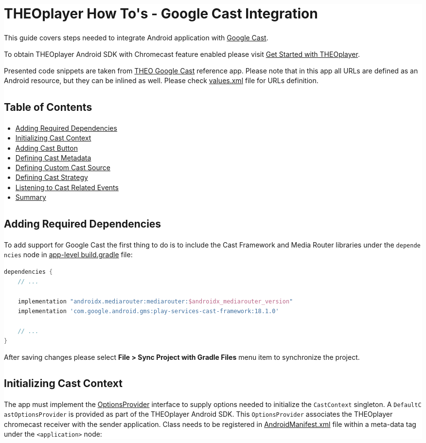 # THEOplayer How To's - Google Cast Integration

This guide covers steps needed to integrate Android application with [Google Cast].

To obtain THEOplayer Android SDK with Chromecast feature enabled please visit
[Get Started with THEOplayer].

Presented code snippets are taken from [THEO Google Cast] reference app. Please note that in this
app all URLs are defined as an Android resource, but they can be inlined as well. Please check
[values.xml] file for URLs definition.


## Table of Contents

  * [Adding Required Dependencies]
  * [Initializing Cast Context]
  * [Adding Cast Button]
  * [Defining Cast Metadata]
  * [Defining Custom Cast Source]
  * [Defining Cast Strategy]
  * [Listening to Cast Related Events]
  * [Summary]


## Adding Required Dependencies

To add support for Google Cast the first thing to do is to include the Cast Framework and
Media Router libraries under the `dependencies` node in [app-level build.gradle] file:

```groovy
dependencies {
    // ...

    implementation "androidx.mediarouter:mediarouter:$androidx_mediarouter_version"
    implementation 'com.google.android.gms:play-services-cast-framework:18.1.0'

    // ...
}
```

After saving changes please select **File > Sync Project with Gradle Files** menu item to synchronize
the project.


## Initializing Cast Context

The app must implement the [OptionsProvider] interface to supply options needed to initialize
the `CastContext` singleton. A `DefaultCastOptionsProvider` is provided as part of the THEOplayer
Android SDK. This `OptionsProvider` associates the THEOplayer chromecast receiver with the sender
application. Class needs to be registered in [AndroidManifest.xml] file within a meta-data tag under
the `<application>` node:


[//]: # (Sections reference)
[Adding Required Dependencies]: #adding-required-dependencies
[Initializing Cast Context]: #initializing-cast-context
[Adding Cast Button]: #adding-cast-button
[Defining Cast Metadata]: #defining-cast-metadata
[Defining Custom Cast Source]: #defining-custom-cast-source
[Defining Cast Strategy]: #defining-cast-strategy
[Listening to Cast Related Events]: #listening-to-cast-related-events
[Summary]: #summary
[//]: # (Links and Guides reference)
[THEO Google Cast]: ../..
[THEO Docs]: https://docs.portal.theoplayer.com/
[THEOplayer How To's - THEOplayer Android SDK Integration]: ../../../Basic-Playback/guides/howto-theoplayer-android-sdk-integration/README.md
[Get Started with THEOplayer]: https://www.theoplayer.com/licensing
[Google Cast]: http://www.google.com/cast/
[Google Cast Sender Application]: https://developers.google.com/cast/docs/android_sender
[Cast UX Widgets]: https://developers.google.com/cast/docs/android_sender/integrate#the_cast_ux_widgets
[OptionsProvider]: https://developers.google.com/cast/docs/reference/android/com/google/android/gms/cast/framework/OptionsProvider
[CastButtonFactory]: https://developers.google.com/android/reference/com/google/android/gms/cast/framework/CastButtonFactory
[Data Binding Library]: https://developer.android.com/topic/libraries/data-binding
[//]: # (Project files reference)
[AndroidManifest.xml]: ../../app/src/main/AndroidManifest.xml
[app-level build.gradle]: ../../app/build.gradle
[PlayerActivity.java]: ../../app/src/main/java/com/theoplayer/sample/playback/googlecast/PlayerActivity.java
[activity_player.xml]: ../../app/src/main/res/layout/activity_player.xml
[menu]: ../../app/src/main/res/menu
[activity_player_menu.xml]: ../../app/src/main/res/menu/activity_player_menu.xml
[values.xml]: ../../app/src/main/res/values/values.xml